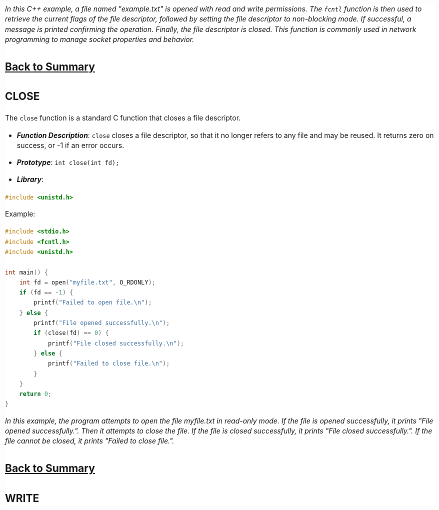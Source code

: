 *In this C++ example, a file named "example.txt" is opened with read and write permissions. The `fcntl` function is then used to retrieve the current flags of the file descriptor, followed by setting the file descriptor to non-blocking mode. If successful, a message is printed confirming the operation. Finally, the file descriptor is closed. This function is commonly used in network programming to manage socket properties and behavior.*

[Back to Summary](#summary)
---------------------------------------------------------------------------------
## CLOSE

The `close` function is a standard C function that closes a file descriptor.

- ***Function Description***: `close` closes a file descriptor, so that it no longer refers to any file and may be reused. It returns zero on success, or -1 if an error occurs.

- ***Prototype***: `int close(int fd);`

- ***Library***:
```c
#include <unistd.h>
```

Example:

```c
#include <stdio.h>
#include <fcntl.h>
#include <unistd.h>

int main() {
	int fd = open("myfile.txt", O_RDONLY);
	if (fd == -1) {
		printf("Failed to open file.\n");
	} else {
		printf("File opened successfully.\n");
		if (close(fd) == 0) {
			printf("File closed successfully.\n");
		} else {
			printf("Failed to close file.\n");
		}
	}
	return 0;
}
```


*In this example, the program attempts to open the file myfile.txt in read-only mode. If the file is opened successfully, it prints "File opened successfully.". Then it attempts to close the file. If the file is closed successfully, it prints "File closed successfully.".*
*If the file cannot be closed, it prints "Failed to close file.".*

[Back to Summary](#summary)
---------------------------------------------------------------------------------
## WRITE
